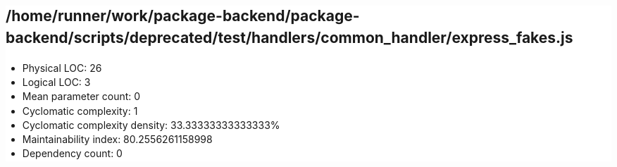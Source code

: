## /home/runner/work/package-backend/package-backend/scripts/deprecated/test/handlers/common_handler/express_fakes.js

* Physical LOC: 26
* Logical LOC: 3
* Mean parameter count: 0
* Cyclomatic complexity: 1
* Cyclomatic complexity density: 33.33333333333333%
* Maintainability index: 80.2556261158998
* Dependency count: 0

